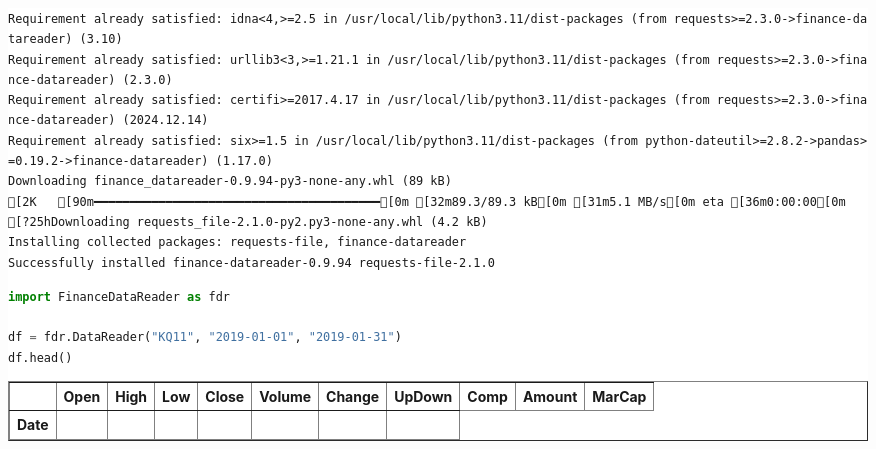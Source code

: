     Requirement already satisfied: idna<4,>=2.5 in /usr/local/lib/python3.11/dist-packages (from requests>=2.3.0->finance-datareader) (3.10)
    Requirement already satisfied: urllib3<3,>=1.21.1 in /usr/local/lib/python3.11/dist-packages (from requests>=2.3.0->finance-datareader) (2.3.0)
    Requirement already satisfied: certifi>=2017.4.17 in /usr/local/lib/python3.11/dist-packages (from requests>=2.3.0->finance-datareader) (2024.12.14)
    Requirement already satisfied: six>=1.5 in /usr/local/lib/python3.11/dist-packages (from python-dateutil>=2.8.2->pandas>=0.19.2->finance-datareader) (1.17.0)
    Downloading finance_datareader-0.9.94-py3-none-any.whl (89 kB)
    [2K   [90m━━━━━━━━━━━━━━━━━━━━━━━━━━━━━━━━━━━━━━━━[0m [32m89.3/89.3 kB[0m [31m5.1 MB/s[0m eta [36m0:00:00[0m
    [?25hDownloading requests_file-2.1.0-py2.py3-none-any.whl (4.2 kB)
    Installing collected packages: requests-file, finance-datareader
    Successfully installed finance-datareader-0.9.94 requests-file-2.1.0
    




```python
import FinanceDataReader as fdr

df = fdr.DataReader("KQ11", "2019-01-01", "2019-01-31")
df.head()
```





  <div id="df-0b11d657-a6dd-472a-bdfd-4cf573c46f8f" class="colab-df-container">
    <div>
<style scoped>
    .dataframe tbody tr th:only-of-type {
        vertical-align: middle;
    }

    .dataframe tbody tr th {
        vertical-align: top;
    }

    .dataframe thead th {
        text-align: right;
    }
</style>
<table border="1" class="dataframe">
  <thead>
    <tr style="text-align: right;">
      <th></th>
      <th>Open</th>
      <th>High</th>
      <th>Low</th>
      <th>Close</th>
      <th>Volume</th>
      <th>Change</th>
      <th>UpDown</th>
      <th>Comp</th>
      <th>Amount</th>
      <th>MarCap</th>
    </tr>
    <tr>
      <th>Date</th>
      <th></th>
      <th></th>
      <th></th>
      <th></th>
      <th></th>
      <th></th>
      <th></th>